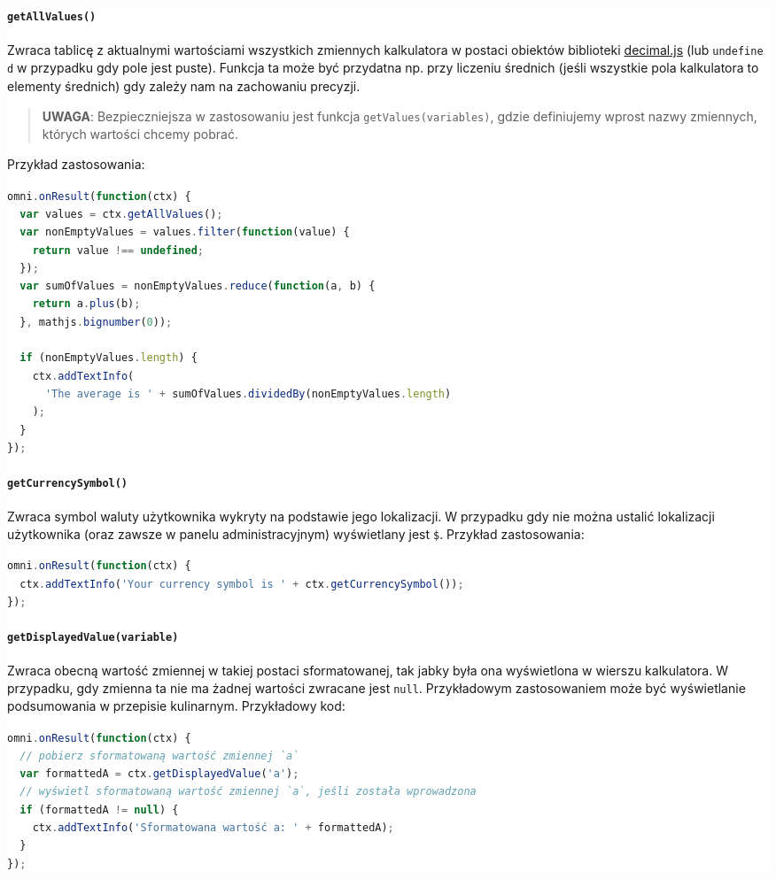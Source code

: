 ```javascript
```

#### `getAllValues()`

Zwraca tablicę z aktualnymi wartościami wszystkich zmiennych kalkulatora w
postaci obiektów biblioteki [decimal.js](http://mikemcl.github.io/decimal.js/)
(lub `undefined` w przypadku gdy pole jest puste). Funkcja ta może być przydatna
np. przy liczeniu średnich (jeśli wszystkie pola kalkulatora to elementy
średnich) gdy zależy nam na zachowaniu precyzji.

> **UWAGA**: Bezpieczniejsza w zastosowaniu jest funkcja `getValues(variables)`,
> gdzie definiujemy wprost nazwy zmiennych, których wartości chcemy pobrać.

Przykład zastosowania:

```javascript
omni.onResult(function(ctx) {
  var values = ctx.getAllValues();
  var nonEmptyValues = values.filter(function(value) {
    return value !== undefined;
  });
  var sumOfValues = nonEmptyValues.reduce(function(a, b) {
    return a.plus(b);
  }, mathjs.bignumber(0));

  if (nonEmptyValues.length) {
    ctx.addTextInfo(
      'The average is ' + sumOfValues.dividedBy(nonEmptyValues.length)
    );
  }
});
```

#### `getCurrencySymbol()`

Zwraca symbol waluty użytkownika wykryty na podstawie jego lokalizacji. W
przypadku gdy nie można ustalić lokalizacji użytkownika (oraz zawsze w panelu
administracyjnym) wyświetlany jest `$`. Przykład zastosowania:

```javascript
omni.onResult(function(ctx) {
  ctx.addTextInfo('Your currency symbol is ' + ctx.getCurrencySymbol());
});
```

#### `getDisplayedValue(variable)`

Zwraca obecną wartość zmiennej w takiej postaci sformatowanej, tak jabky była
ona wyświetlona w wierszu kalkulatora. W przypadku, gdy zmienna ta nie ma żadnej
wartości zwracane jest `null`. Przykładowym zastosowaniem może być wyświetlanie
podsumowania w przepisie kulinarnym. Przykładowy kod:

```javascript
omni.onResult(function(ctx) {
  // pobierz sformatowaną wartość zmiennej `a`
  var formattedA = ctx.getDisplayedValue('a');
  // wyświetl sformatowaną wartość zmiennej `a`, jeśli została wprowadzona
  if (formattedA != null) {
    ctx.addTextInfo('Sformatowana wartość a: ' + formattedA);
  }
});
```
